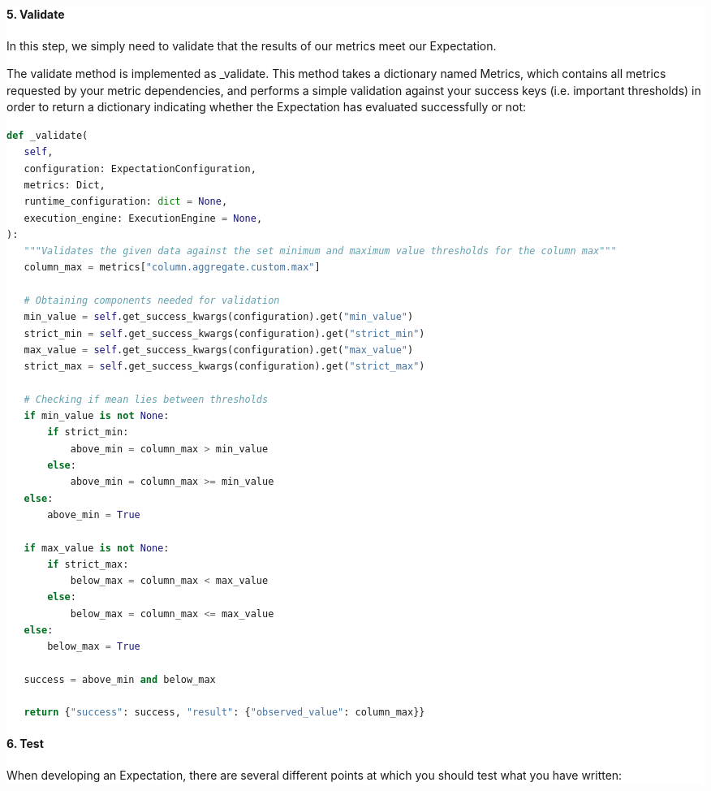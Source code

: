 #### 5. Validate

In this step, we simply need to validate that the results of our metrics meet our Expectation.

The validate method is implemented as _validate. This method takes a dictionary named Metrics, which contains all metrics requested by your metric dependencies, and performs a simple validation against your success keys (i.e. important thresholds) in order to return a dictionary indicating whether the Expectation has evaluated successfully or not:

````python
def _validate(
   self,
   configuration: ExpectationConfiguration,
   metrics: Dict,
   runtime_configuration: dict = None,
   execution_engine: ExecutionEngine = None,
):
   """Validates the given data against the set minimum and maximum value thresholds for the column max"""
   column_max = metrics["column.aggregate.custom.max"]

   # Obtaining components needed for validation
   min_value = self.get_success_kwargs(configuration).get("min_value")
   strict_min = self.get_success_kwargs(configuration).get("strict_min")
   max_value = self.get_success_kwargs(configuration).get("max_value")
   strict_max = self.get_success_kwargs(configuration).get("strict_max")

   # Checking if mean lies between thresholds
   if min_value is not None:
       if strict_min:
           above_min = column_max > min_value
       else:
           above_min = column_max >= min_value
   else:
       above_min = True

   if max_value is not None:
       if strict_max:
           below_max = column_max < max_value
       else:
           below_max = column_max <= max_value
   else:
       below_max = True

   success = above_min and below_max

   return {"success": success, "result": {"observed_value": column_max}}
````

#### 6. Test

When developing an Expectation, there are several different points at which you should test what you have written:

